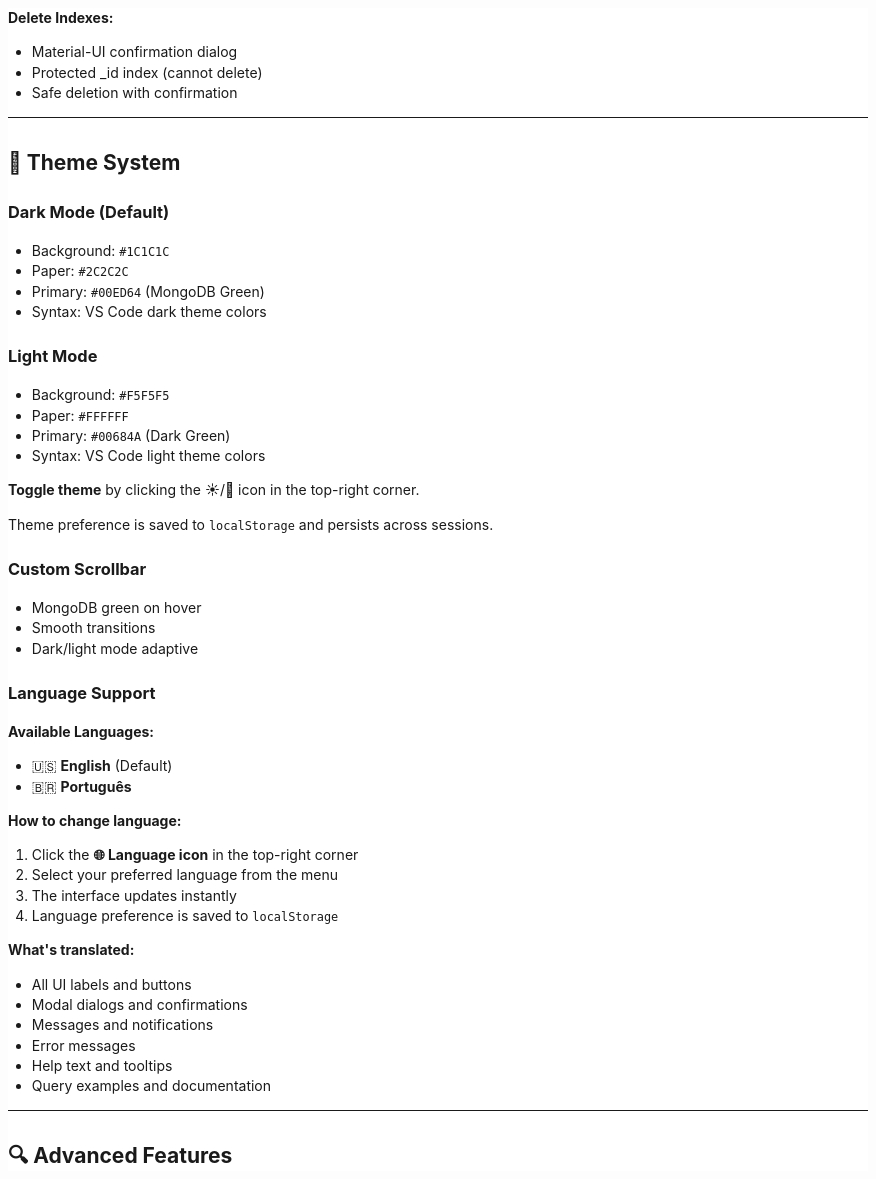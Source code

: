**Delete Indexes:**
- Material-UI confirmation dialog
- Protected _id index (cannot delete)
- Safe deletion with confirmation

---

## 🎨 Theme System

### Dark Mode (Default)
- Background: `#1C1C1C`
- Paper: `#2C2C2C`
- Primary: `#00ED64` (MongoDB Green)
- Syntax: VS Code dark theme colors

### Light Mode
- Background: `#F5F5F5`
- Paper: `#FFFFFF`
- Primary: `#00684A` (Dark Green)
- Syntax: VS Code light theme colors

**Toggle theme** by clicking the ☀️/🌙 icon in the top-right corner.

Theme preference is saved to `localStorage` and persists across sessions.

### Custom Scrollbar
- MongoDB green on hover
- Smooth transitions
- Dark/light mode adaptive

### Language Support

**Available Languages:**
- 🇺🇸 **English** (Default)
- 🇧🇷 **Português**

**How to change language:**
1. Click the **🌐 Language icon** in the top-right corner
2. Select your preferred language from the menu
3. The interface updates instantly
4. Language preference is saved to `localStorage`

**What's translated:**
- All UI labels and buttons
- Modal dialogs and confirmations
- Messages and notifications
- Error messages
- Help text and tooltips
- Query examples and documentation

---

## 🔍 Advanced Features
